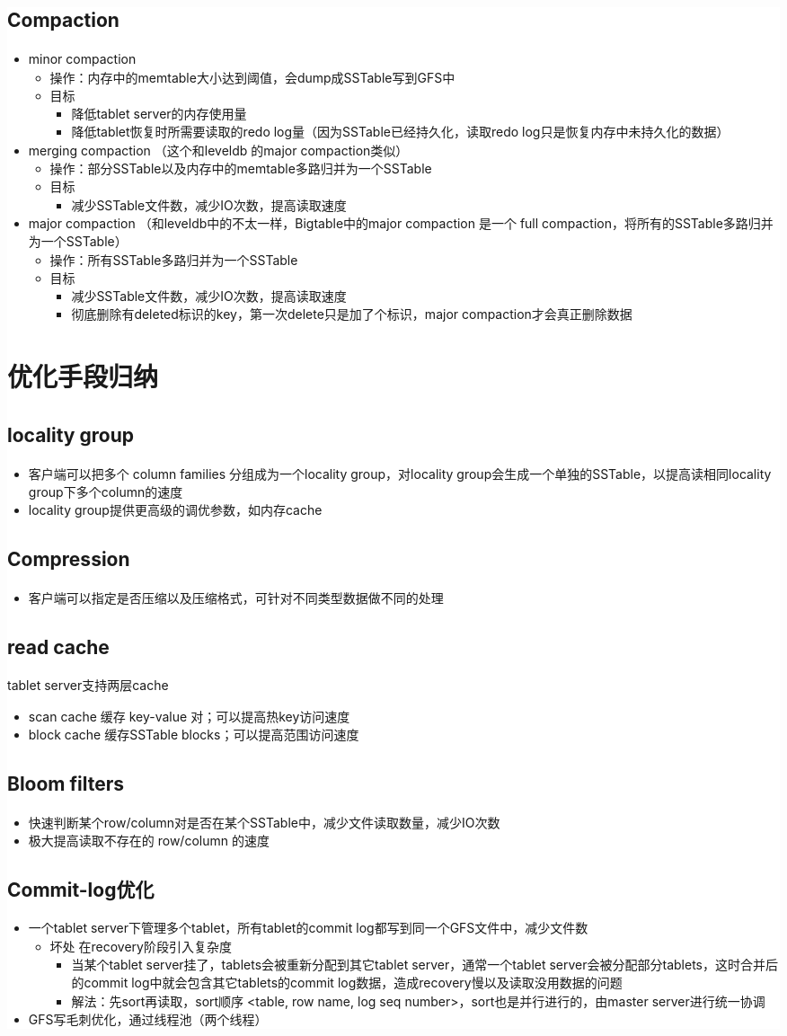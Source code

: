## Compaction

- minor compaction
    - 操作：内存中的memtable大小达到阈值，会dump成SSTable写到GFS中
    - 目标
        - 降低tablet server的内存使用量
        - 降低tablet恢复时所需要读取的redo log量（因为SSTable已经持久化，读取redo log只是恢复内存中未持久化的数据）
- merging compaction （这个和leveldb 的major compaction类似）
    - 操作：部分SSTable以及内存中的memtable多路归并为一个SSTable
    - 目标
        - 减少SSTable文件数，减少IO次数，提高读取速度
- major compaction （和leveldb中的不太一样，Bigtable中的major compaction 是一个 full compaction，将所有的SSTable多路归并为一个SSTable）
    - 操作：所有SSTable多路归并为一个SSTable
    - 目标
        - 减少SSTable文件数，减少IO次数，提高读取速度
        - 彻底删除有deleted标识的key，第一次delete只是加了个标识，major compaction才会真正删除数据

# 优化手段归纳

## locality group

- 客户端可以把多个 column families 分组成为一个locality group，对locality group会生成一个单独的SSTable，以提高读相同locality group下多个column的速度
- locality group提供更高级的调优参数，如内存cache

## Compression

- 客户端可以指定是否压缩以及压缩格式，可针对不同类型数据做不同的处理

## read cache

tablet server支持两层cache

- scan cache 缓存 key-value 对；可以提高热key访问速度
- block cache 缓存SSTable blocks；可以提高范围访问速度

## Bloom filters

- 快速判断某个row/column对是否在某个SSTable中，减少文件读取数量，减少IO次数
- 极大提高读取不存在的 row/column 的速度

## Commit-log优化

- 一个tablet server下管理多个tablet，所有tablet的commit log都写到同一个GFS文件中，减少文件数
    - 坏处 在recovery阶段引入复杂度
        - 当某个tablet server挂了，tablets会被重新分配到其它tablet server，通常一个tablet server会被分配部分tablets，这时合并后的commit log中就会包含其它tablets的commit log数据，造成recovery慢以及读取没用数据的问题
        - 解法：先sort再读取，sort顺序 <table, row name, log seq number>，sort也是并行进行的，由master server进行统一协调
- GFS写毛刺优化，通过线程池（两个线程）
